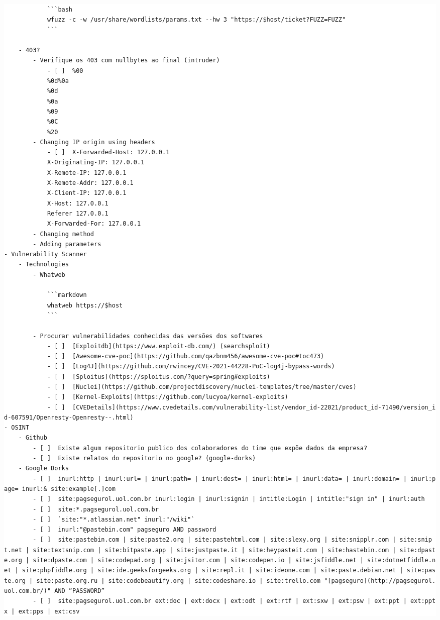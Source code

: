                 ```bash
                wfuzz -c -w /usr/share/wordlists/params.txt --hw 3 "https://$host/ticket?FUZZ=FUZZ"
                ```
                
        - 403?
            - Verifique os 403 com nullbytes ao final (intruder)
                - [ ]  %00
                %0d%0a
                %0d
                %0a
                %09
                %0C
                %20
            - Changing IP origin using headers
                - [ ]  X-Forwarded-Host: 127.0.0.1
                X-Originating-IP: 127.0.0.1
                X-Remote-IP: 127.0.0.1
                X-Remote-Addr: 127.0.0.1
                X-Client-IP: 127.0.0.1
                X-Host: 127.0.0.1
                Referer 127.0.0.1
                X-Forwarded-For: 127.0.0.1
            - Changing method
            - Adding parameters
    - Vulnerability Scanner
        - Technologies
            - Whatweb
                
                ```markdown
                whatweb https://$host
                ```
                
            - Procurar vulnerabilidades conhecidas das versões dos softwares
                - [ ]  [Exploitdb](https://www.exploit-db.com/) (searchsploit)
                - [ ]  [Awesome-cve-poc](https://github.com/qazbnm456/awesome-cve-poc#toc473)
                - [ ]  [Log4J](https://github.com/rwincey/CVE-2021-44228-PoC-log4j-bypass-words)
                - [ ]  [Sploitus](https://sploitus.com/?query=spring#exploits)
                - [ ]  [Nuclei](https://github.com/projectdiscovery/nuclei-templates/tree/master/cves)
                - [ ]  [Kernel-Exploits](https://github.com/lucyoa/kernel-exploits)
                - [ ]  [CVEDetails](https://www.cvedetails.com/vulnerability-list/vendor_id-22021/product_id-71490/version_id-607591/Openresty-Openresty--.html)
    - OSINT
        - Github
            - [ ]  Existe algum repositorio publico dos colaboradores do time que expõe dados da empresa?
            - [ ]  Existe relatos do repositorio no google? (google-dorks)
        - Google Dorks
            - [ ]  inurl:http | inurl:url= | inurl:path= | inurl:dest= | inurl:html= | inurl:data= | inurl:domain= | inurl:page= inurl:& site:example[.]com
            - [ ]  site:pagsegurol.uol.com.br inurl:login | inurl:signin | intitle:Login | intitle:"sign in" | inurl:auth
            - [ ]  site:*.pagsegurol.uol.com.br
            - [ ]  `site:"*.atlassian.net" inurl:"/wiki"`
            - [ ]  inurl:"@pastebin.com" pagseguro AND password
            - [ ]  site:pastebin.com | site:paste2.org | site:pastehtml.com | site:slexy.org | site:snipplr.com | site:snipt.net | site:textsnip.com | site:bitpaste.app | site:justpaste.it | site:heypasteit.com | site:hastebin.com | site:dpaste.org | site:dpaste.com | site:codepad.org | site:jsitor.com | site:codepen.io | site:jsfiddle.net | site:dotnetfiddle.net | site:phpfiddle.org | site:ide.geeksforgeeks.org | site:repl.it | site:ideone.com | site:paste.debian.net | site:paste.org | site:paste.org.ru | site:codebeautify.org | site:codeshare.io | site:trello.com "[pagseguro](http://pagsegurol.uol.com.br/)" AND “PASSWORD”
            - [ ]  site:pagsegurol.uol.com.br ext:doc | ext:docx | ext:odt | ext:rtf | ext:sxw | ext:psw | ext:ppt | ext:pptx | ext:pps | ext:csv
            